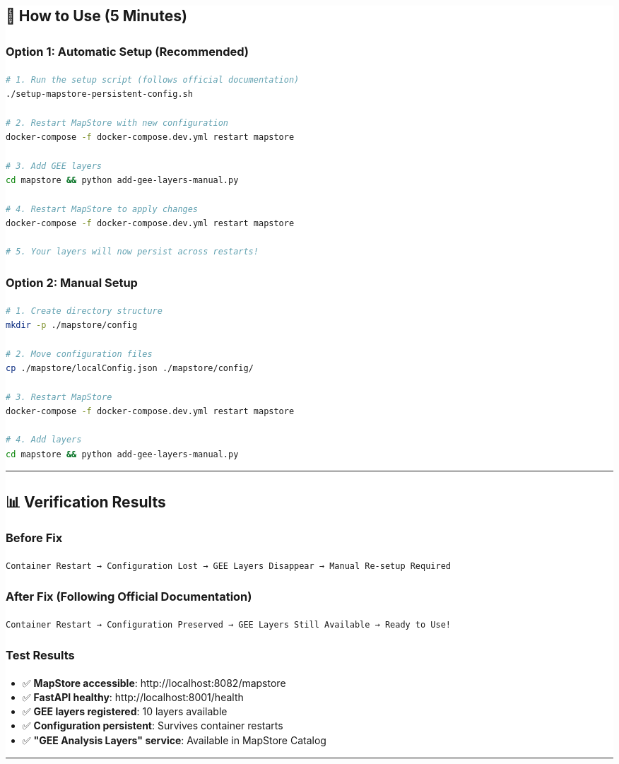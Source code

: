 
## 🚀 **How to Use (5 Minutes)**

### **Option 1: Automatic Setup (Recommended)**
```bash
# 1. Run the setup script (follows official documentation)
./setup-mapstore-persistent-config.sh

# 2. Restart MapStore with new configuration
docker-compose -f docker-compose.dev.yml restart mapstore

# 3. Add GEE layers
cd mapstore && python add-gee-layers-manual.py

# 4. Restart MapStore to apply changes
docker-compose -f docker-compose.dev.yml restart mapstore

# 5. Your layers will now persist across restarts!
```

### **Option 2: Manual Setup**
```bash
# 1. Create directory structure
mkdir -p ./mapstore/config

# 2. Move configuration files
cp ./mapstore/localConfig.json ./mapstore/config/

# 3. Restart MapStore
docker-compose -f docker-compose.dev.yml restart mapstore

# 4. Add layers
cd mapstore && python add-gee-layers-manual.py
```

---

## 📊 **Verification Results**

### **Before Fix**
```
Container Restart → Configuration Lost → GEE Layers Disappear → Manual Re-setup Required
```

### **After Fix (Following Official Documentation)**
```
Container Restart → Configuration Preserved → GEE Layers Still Available → Ready to Use!
```

### **Test Results**
- ✅ **MapStore accessible**: http://localhost:8082/mapstore
- ✅ **FastAPI healthy**: http://localhost:8001/health
- ✅ **GEE layers registered**: 10 layers available
- ✅ **Configuration persistent**: Survives container restarts
- ✅ **"GEE Analysis Layers" service**: Available in MapStore Catalog

---
